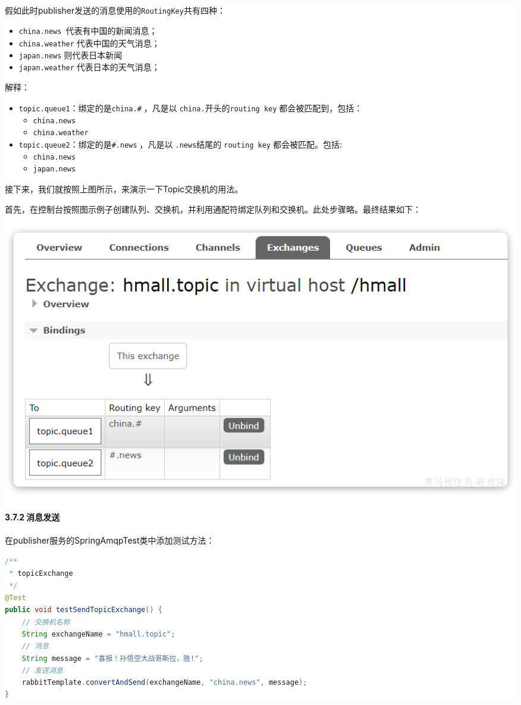 假如此时publisher发送的消息使用的`RoutingKey`共有四种：

- `china.news `代表有中国的新闻消息；
- `china.weather` 代表中国的天气消息；
- `japan.news` 则代表日本新闻
- `japan.weather` 代表日本的天气消息；

解释：

- `topic.queue1`：绑定的是`china.#` ，凡是以 `china.`开头的`routing key` 都会被匹配到，包括：
  - `china.news`
  - `china.weather`
- `topic.queue2`：绑定的是`#.news` ，凡是以 `.news`结尾的 `routing key` 都会被匹配。包括:
  - `china.news`
  - `japan.news`

接下来，我们就按照上图所示，来演示一下Topic交换机的用法。

首先，在控制台按照图示例子创建队列、交换机，并利用通配符绑定队列和交换机。此处步骤略。最终结果如下：

![img](./img/小米虫爬山路3-img/1729868955886-53.png)

#### 3.7.2 消息发送

在publisher服务的SpringAmqpTest类中添加测试方法：

```Java
/**
 * topicExchange
 */
@Test
public void testSendTopicExchange() {
    // 交换机名称
    String exchangeName = "hmall.topic";
    // 消息
    String message = "喜报！孙悟空大战哥斯拉，胜!";
    // 发送消息
    rabbitTemplate.convertAndSend(exchangeName, "china.news", message);
}
```
